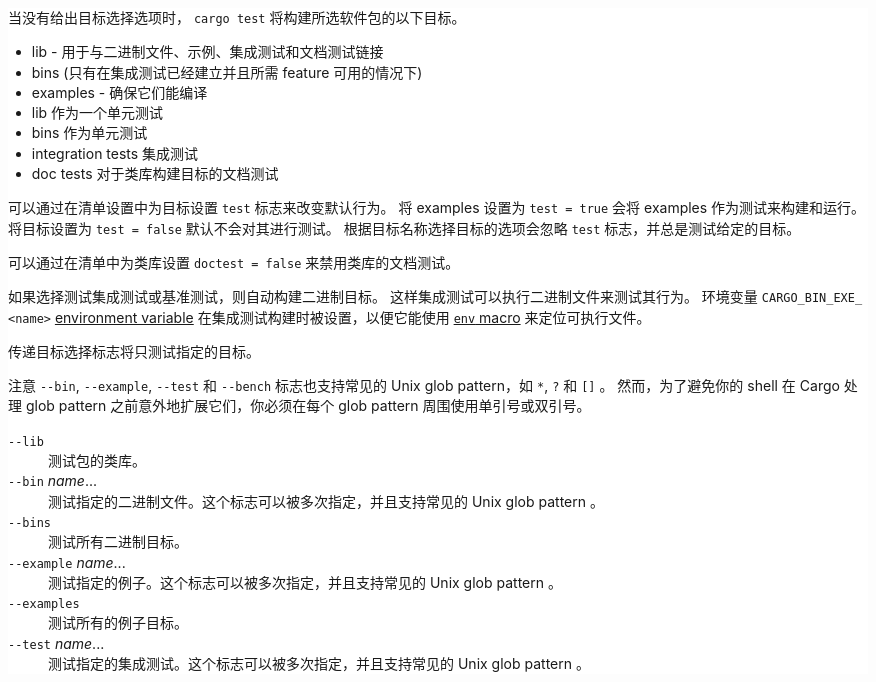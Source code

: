 当没有给出目标选择选项时， `cargo test` 将构建所选软件包的以下目标。

- lib - 用于与二进制文件、示例、集成测试和文档测试链接
- bins (只有在集成测试已经建立并且所需 feature 可用的情况下)
- examples - 确保它们能编译
- lib 作为一个单元测试
- bins 作为单元测试
- integration tests 集成测试
- doc tests 对于类库构建目标的文档测试


可以通过在清单设置中为目标设置 `test` 标志来改变默认行为。
将 examples 设置为 `test = true` 会将 examples 作为测试来构建和运行。
将目标设置为 `test = false` 默认不会对其进行测试。
根据目标名称选择目标的选项会忽略 `test` 标志，并总是测试给定的目标。

可以通过在清单中为类库设置 `doctest = false` 来禁用类库的文档测试。


如果选择测试集成测试或基准测试，则自动构建二进制目标。
这样集成测试可以执行二进制文件来测试其行为。
环境变量 `CARGO_BIN_EXE_<name>` [environment variable](../reference/environment-variables.html#environment-variables-cargo-sets-for-crates)
在集成测试构建时被设置，以便它能使用 [`env` macro](https://doc.rust-lang.org/std/macro.env.html)
来定位可执行文件。


传递目标选择标志将只测试指定的目标。

注意 `--bin`, `--example`, `--test` 和 `--bench` 标志也支持常见的 Unix glob pattern，如 `*`, `?` 和 `[]` 。
然而，为了避免你的 shell 在 Cargo 处理 glob pattern 之前意外地扩展它们，你必须在每个 glob pattern 周围使用单引号或双引号。

<dl>

<dt class="option-term" id="option-cargo-test---lib"><a class="option-anchor" href="#option-cargo-test---lib"></a><code>--lib</code></dt>
<dd class="option-desc">测试包的类库。</dd>


<dt class="option-term" id="option-cargo-test---bin"><a class="option-anchor" href="#option-cargo-test---bin"></a><code>--bin</code> <em>name</em>...</dt>
<dd class="option-desc">测试指定的二进制文件。这个标志可以被多次指定，并且支持常见的 Unix glob pattern 。</dd>


<dt class="option-term" id="option-cargo-test---bins"><a class="option-anchor" href="#option-cargo-test---bins"></a><code>--bins</code></dt>
<dd class="option-desc">测试所有二进制目标。</dd>



<dt class="option-term" id="option-cargo-test---example"><a class="option-anchor" href="#option-cargo-test---example"></a><code>--example</code> <em>name</em>...</dt>
<dd class="option-desc">测试指定的例子。这个标志可以被多次指定，并且支持常见的 Unix glob pattern 。</dd>


<dt class="option-term" id="option-cargo-test---examples"><a class="option-anchor" href="#option-cargo-test---examples"></a><code>--examples</code></dt>
<dd class="option-desc">测试所有的例子目标。</dd>


<dt class="option-term" id="option-cargo-test---test"><a class="option-anchor" href="#option-cargo-test---test"></a><code>--test</code> <em>name</em>...</dt>
<dd class="option-desc">测试指定的集成测试。这个标志可以被多次指定，并且支持常见的 Unix glob pattern 。</dd>
